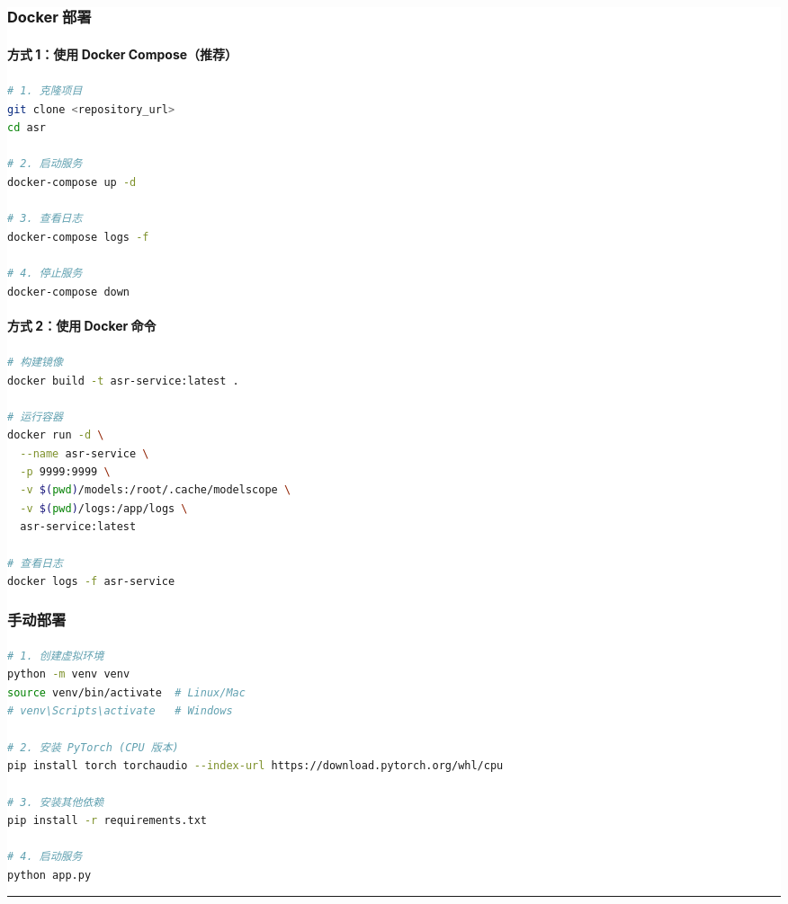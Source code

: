 ### Docker 部署

#### 方式 1：使用 Docker Compose（推荐）

```bash
# 1. 克隆项目
git clone <repository_url>
cd asr

# 2. 启动服务
docker-compose up -d

# 3. 查看日志
docker-compose logs -f

# 4. 停止服务
docker-compose down
```

#### 方式 2：使用 Docker 命令

```bash
# 构建镜像
docker build -t asr-service:latest .

# 运行容器
docker run -d \
  --name asr-service \
  -p 9999:9999 \
  -v $(pwd)/models:/root/.cache/modelscope \
  -v $(pwd)/logs:/app/logs \
  asr-service:latest

# 查看日志
docker logs -f asr-service
```

### 手动部署

```bash
# 1. 创建虚拟环境
python -m venv venv
source venv/bin/activate  # Linux/Mac
# venv\Scripts\activate   # Windows

# 2. 安装 PyTorch (CPU 版本)
pip install torch torchaudio --index-url https://download.pytorch.org/whl/cpu

# 3. 安装其他依赖
pip install -r requirements.txt

# 4. 启动服务
python app.py
```

---